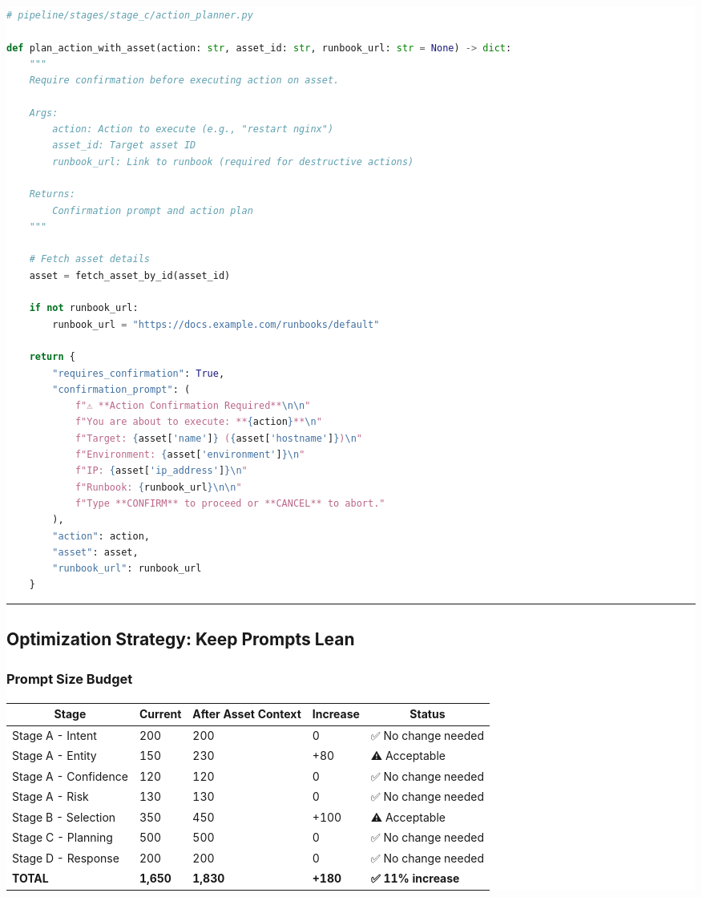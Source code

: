 ```python
# pipeline/stages/stage_c/action_planner.py

def plan_action_with_asset(action: str, asset_id: str, runbook_url: str = None) -> dict:
    """
    Require confirmation before executing action on asset.
    
    Args:
        action: Action to execute (e.g., "restart nginx")
        asset_id: Target asset ID
        runbook_url: Link to runbook (required for destructive actions)
    
    Returns:
        Confirmation prompt and action plan
    """
    
    # Fetch asset details
    asset = fetch_asset_by_id(asset_id)
    
    if not runbook_url:
        runbook_url = "https://docs.example.com/runbooks/default"
    
    return {
        "requires_confirmation": True,
        "confirmation_prompt": (
            f"⚠️ **Action Confirmation Required**\n\n"
            f"You are about to execute: **{action}**\n"
            f"Target: {asset['name']} ({asset['hostname']})\n"
            f"Environment: {asset['environment']}\n"
            f"IP: {asset['ip_address']}\n"
            f"Runbook: {runbook_url}\n\n"
            f"Type **CONFIRM** to proceed or **CANCEL** to abort."
        ),
        "action": action,
        "asset": asset,
        "runbook_url": runbook_url
    }
```

---

## Optimization Strategy: Keep Prompts Lean

### Prompt Size Budget

| Stage | Current | After Asset Context | Increase | Status |
|-------|---------|---------------------|----------|--------|
| Stage A - Intent | 200 | 200 | 0 | ✅ No change needed |
| Stage A - Entity | 150 | 230 | +80 | ⚠️ Acceptable |
| Stage A - Confidence | 120 | 120 | 0 | ✅ No change needed |
| Stage A - Risk | 130 | 130 | 0 | ✅ No change needed |
| Stage B - Selection | 350 | 450 | +100 | ⚠️ Acceptable |
| Stage C - Planning | 500 | 500 | 0 | ✅ No change needed |
| Stage D - Response | 200 | 200 | 0 | ✅ No change needed |
| **TOTAL** | **1,650** | **1,830** | **+180** | **✅ 11% increase** |
